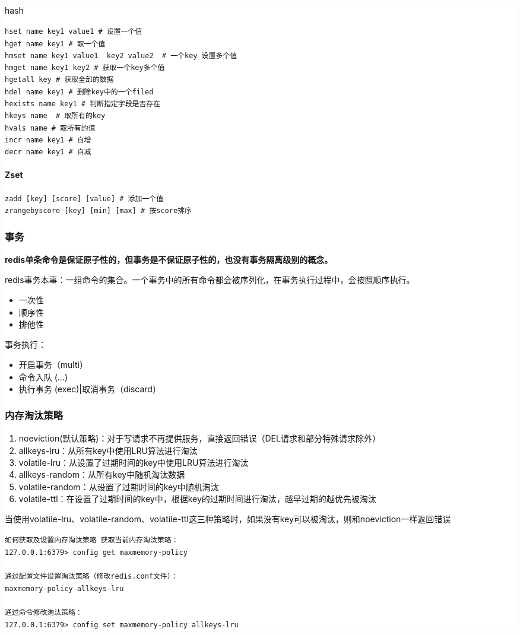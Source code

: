 hash

```shell
hset name key1 value1 # 设置一个值
hget name key1 # 取一个值
hmset name key1 value1  key2 value2  # 一个key 设置多个值
hmget name key1 key2 # 获取一个key多个值
hgetall key # 获取全部的数据
hdel name key1 # 删除key中的一个filed
hexists name key1 # 判断指定字段是否存在
hkeys name	# 取所有的key
hvals name # 取所有的值
incr name key1 # 自增
decr name key1 # 自减

```

#### Zset

```shell
zadd [key] [score] [value] # 添加一个值
zrangebyscore [key] [min] [max] # 按score排序
```

### 事务

**redis单条命令是保证原子性的，但事务是不保证原子性的，也没有事务隔离级别的概念。**

redis事务本事：一组命令的集合。一个事务中的所有命令都会被序列化，在事务执行过程中，会按照顺序执行。

- 一次性
- 顺序性
- 排他性

事务执行：

- 开启事务（multi）
- 命令入队 (...)
- 执行事务 (exec)|取消事务（discard）

### 内存淘汰策略

1. noeviction(默认策略)：对于写请求不再提供服务，直接返回错误（DEL请求和部分特殊请求除外）
2. allkeys-lru：从所有key中使用LRU算法进行淘汰
3. volatile-lru：从设置了过期时间的key中使用LRU算法进行淘汰
4. allkeys-random：从所有key中随机淘汰数据
5. volatile-random：从设置了过期时间的key中随机淘汰
6. volatile-ttl：在设置了过期时间的key中，根据key的过期时间进行淘汰，越早过期的越优先被淘汰

当使用volatile-lru、volatile-random、volatile-ttl这三种策略时，如果没有key可以被淘汰，则和noeviction一样返回错误

```shell
如何获取及设置内存淘汰策略 获取当前内存淘汰策略：
127.0.0.1:6379> config get maxmemory-policy

通过配置文件设置淘汰策略（修改redis.conf文件）：
maxmemory-policy allkeys-lru

通过命令修改淘汰策略：
127.0.0.1:6379> config set maxmemory-policy allkeys-lru
```


[https://www.cnblogs.com/yuanwanli/p/8796402.html]: 设计模式